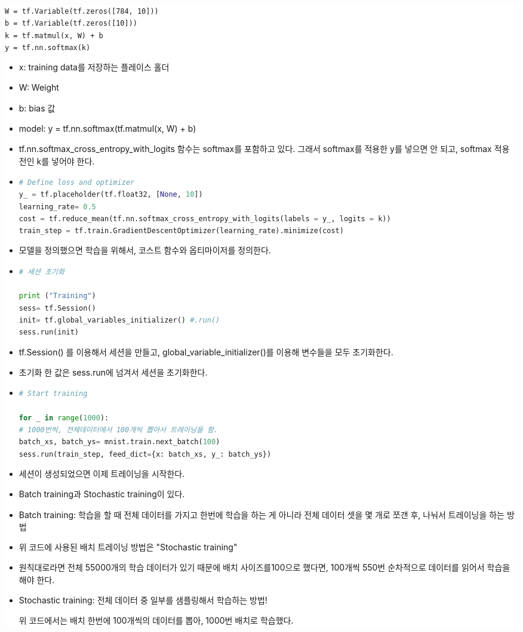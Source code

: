  ```
  W = tf.Variable(tf.zeros([784, 10]))
  b = tf.Variable(tf.zeros([10]))
  k = tf.matmul(x, W) + b
  y = tf.nn.softmax(k)
  ```

- x: training data를 저장하는 플레이스 홀더

- W: Weight

- b: bias 값

- model: y = tf.nn.softmax(tf.matmul(x, W) + b)

- tf.nn.softmax_cross_entropy_with_logits 함수는 softmax를 포함하고 있다. 그래서 softmax를 적용한 y를 넣으면 안 되고, softmax 적용 전인 k를 넣어야 한다.

- ```python
  # Define loss and optimizer
  y_ = tf.placeholder(tf.float32, [None, 10])
  learning_rate= 0.5
  cost = tf.reduce_mean(tf.nn.softmax_cross_entropy_with_logits(labels = y_, logits = k))
  train_step = tf.train.GradientDescentOptimizer(learning_rate).minimize(cost)
  ```

- 모델을 정의했으면 학습을 위해서, 코스트 함수와 옵티마이저를 정의한다.

- ```python
  # 세션 초기화
  
  print ("Training")
  sess= tf.Session()
  init= tf.global_variables_initializer() #.run()
  sess.run(init)
  ```

- tf.Session() 를 이용해서 세션을 만들고, global_variable_initializer()를 이용해 변수들을 모두 초기화한다.

- 초기화 한 값은 sess.run에 넘겨서 세션을 초기화한다.

- ```python
  # Start training
  
  for _ in range(1000):
  # 1000번씩, 전체데이터에서 100개씩 뽑아서 트레이닝을 함.
  batch_xs, batch_ys= mnist.train.next_batch(100)
  sess.run(train_step, feed_dict={x: batch_xs, y_: batch_ys})
  ```

- 세션이 생성되었으면 이제 트레이닝을 시작한다.

- Batch training과 Stochastic training이 있다.

- Batch training: 학습을 할 때 전체 데이터를 가지고 한번에 학습을 하는 게 아니라 전체 데이터 셋을 몇 개로 쪼갠 후, 나눠서 트레이닝을 하는 방법

- 위 코드에 사용된 배치 트레이닝 방법은 "Stochastic training"

- 원칙대로라면 전체 55000개의 학습 데이터가 있기 때문에 배치 사이즈를100으로 했다면, 100개씩 550번 순차적으로 데이터를 읽어서 학습을 해야 한다.

- Stochastic training: 전체 데이터 중 일부를 샘플링해서 학습하는 방법!

  위 코드에서는 배치 한번에 100개씩의 데이터를 뽑아, 1000번 배치로 학습했다.

  ```